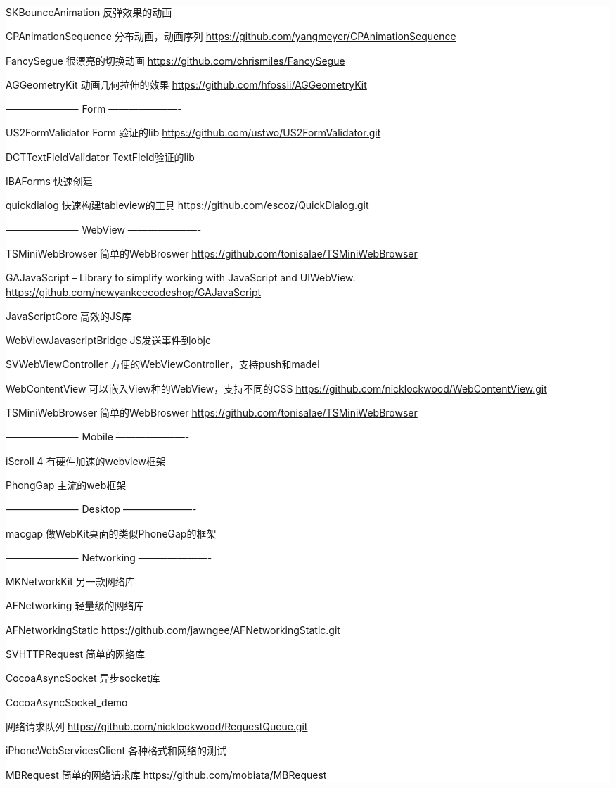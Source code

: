 SKBounceAnimation 反弹效果的动画
  
CPAnimationSequence 分布动画，动画序列 https://github.com/yangmeyer/CPAnimationSequence
  
FancySegue 很漂亮的切换动画 https://github.com/chrismiles/FancySegue
  
AGGeometryKit 动画几何拉伸的效果 https://github.com/hfossli/AGGeometryKit

———————- Form ———————-
  
US2FormValidator Form 验证的lib https://github.com/ustwo/US2FormValidator.git
  
DCTTextFieldValidator TextField验证的lib
  
IBAForms 快速创建
  
quickdialog 快速构建tableview的工具 https://github.com/escoz/QuickDialog.git

———————- WebView ———————-
  
TSMiniWebBrowser 简单的WebBroswer https://github.com/tonisalae/TSMiniWebBrowser
  
GAJavaScript – Library to simplify working with JavaScript and UIWebView. https://github.com/newyankeecodeshop/GAJavaScript
  
JavaScriptCore 高效的JS库
  
WebViewJavascriptBridge JS发送事件到objc
  
SVWebViewController 方便的WebViewController，支持push和madel
  
WebContentView 可以嵌入View种的WebView，支持不同的CSS https://github.com/nicklockwood/WebContentView.git
  
TSMiniWebBrowser 简单的WebBroswer https://github.com/tonisalae/TSMiniWebBrowser

———————- Mobile ———————-
  
iScroll 4 有硬件加速的webview框架
  
PhongGap 主流的web框架

———————- Desktop ———————-
  
macgap 做WebKit桌面的类似PhoneGap的框架

———————- Networking ———————-
  
MKNetworkKit 另一款网络库
  
AFNetworking 轻量级的网络库
  
AFNetworkingStatic https://github.com/jawngee/AFNetworkingStatic.git
  
SVHTTPRequest 简单的网络库
  
CocoaAsyncSocket 异步socket库
  
CocoaAsyncSocket_demo
  
网络请求队列 https://github.com/nicklockwood/RequestQueue.git
  
iPhoneWebServicesClient 各种格式和网络的测试
  
MBRequest 简单的网络请求库 https://github.com/mobiata/MBRequest
  